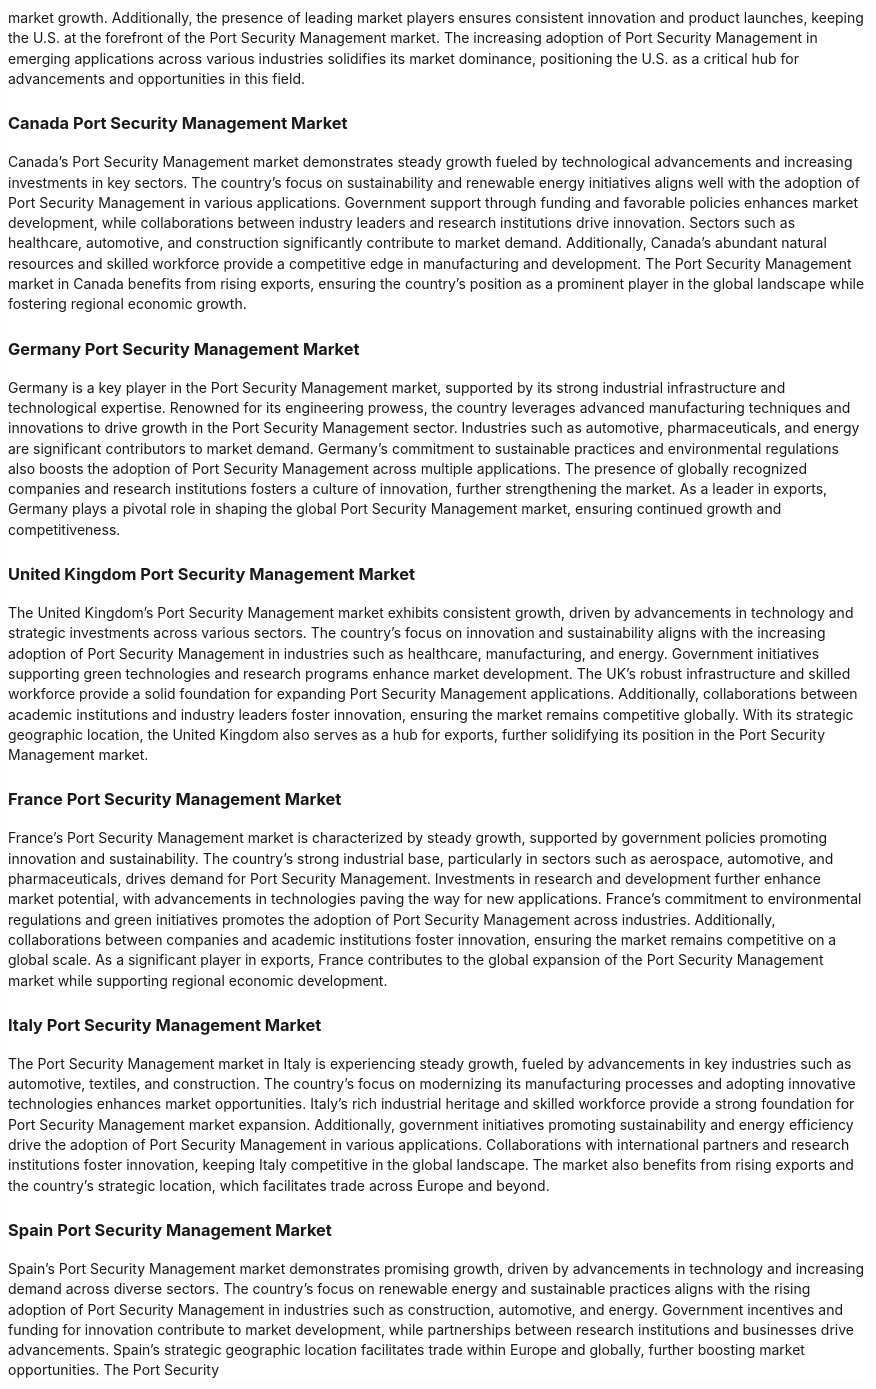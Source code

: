 market growth. Additionally, the presence of leading market players ensures consistent innovation and product launches, keeping the U.S. at the forefront of the Port Security Management market. The increasing adoption of Port Security Management in emerging applications across various industries solidifies its market dominance, positioning the U.S. as a critical hub for advancements and opportunities in this field.</p><h3>Canada Port Security Management Market</h3><p>Canada&rsquo;s Port Security Management market demonstrates steady growth fueled by technological advancements and increasing investments in key sectors. The country&rsquo;s focus on sustainability and renewable energy initiatives aligns well with the adoption of Port Security Management in various applications. Government support through funding and favorable policies enhances market development, while collaborations between industry leaders and research institutions drive innovation. Sectors such as healthcare, automotive, and construction significantly contribute to market demand. Additionally, Canada&rsquo;s abundant natural resources and skilled workforce provide a competitive edge in manufacturing and development. The Port Security Management market in Canada benefits from rising exports, ensuring the country&rsquo;s position as a prominent player in the global landscape while fostering regional economic growth.</p><h3>Germany Port Security Management Market</h3><p>Germany is a key player in the Port Security Management market, supported by its strong industrial infrastructure and technological expertise. Renowned for its engineering prowess, the country leverages advanced manufacturing techniques and innovations to drive growth in the Port Security Management sector. Industries such as automotive, pharmaceuticals, and energy are significant contributors to market demand. Germany&rsquo;s commitment to sustainable practices and environmental regulations also boosts the adoption of Port Security Management across multiple applications. The presence of globally recognized companies and research institutions fosters a culture of innovation, further strengthening the market. As a leader in exports, Germany plays a pivotal role in shaping the global Port Security Management market, ensuring continued growth and competitiveness.</p><h3>United Kingdom Port Security Management Market</h3><p>The United Kingdom&rsquo;s Port Security Management market exhibits consistent growth, driven by advancements in technology and strategic investments across various sectors. The country&rsquo;s focus on innovation and sustainability aligns with the increasing adoption of Port Security Management in industries such as healthcare, manufacturing, and energy. Government initiatives supporting green technologies and research programs enhance market development. The UK&rsquo;s robust infrastructure and skilled workforce provide a solid foundation for expanding Port Security Management applications. Additionally, collaborations between academic institutions and industry leaders foster innovation, ensuring the market remains competitive globally. With its strategic geographic location, the United Kingdom also serves as a hub for exports, further solidifying its position in the Port Security Management market.</p><h3>France Port Security Management Market</h3><p>France&rsquo;s Port Security Management market is characterized by steady growth, supported by government policies promoting innovation and sustainability. The country&rsquo;s strong industrial base, particularly in sectors such as aerospace, automotive, and pharmaceuticals, drives demand for Port Security Management. Investments in research and development further enhance market potential, with advancements in technologies paving the way for new applications. France&rsquo;s commitment to environmental regulations and green initiatives promotes the adoption of Port Security Management across industries. Additionally, collaborations between companies and academic institutions foster innovation, ensuring the market remains competitive on a global scale. As a significant player in exports, France contributes to the global expansion of the Port Security Management market while supporting regional economic development.</p><h3>Italy Port Security Management Market</h3><p>The Port Security Management market in Italy is experiencing steady growth, fueled by advancements in key industries such as automotive, textiles, and construction. The country&rsquo;s focus on modernizing its manufacturing processes and adopting innovative technologies enhances market opportunities. Italy&rsquo;s rich industrial heritage and skilled workforce provide a strong foundation for Port Security Management market expansion. Additionally, government initiatives promoting sustainability and energy efficiency drive the adoption of Port Security Management in various applications. Collaborations with international partners and research institutions foster innovation, keeping Italy competitive in the global landscape. The market also benefits from rising exports and the country&rsquo;s strategic location, which facilitates trade across Europe and beyond.</p><h3>Spain Port Security Management Market</h3><p>Spain&rsquo;s Port Security Management market demonstrates promising growth, driven by advancements in technology and increasing demand across diverse sectors. The country&rsquo;s focus on renewable energy and sustainable practices aligns with the rising adoption of Port Security Management in industries such as construction, automotive, and energy. Government incentives and funding for innovation contribute to market development, while partnerships between research institutions and businesses drive advancements. Spain&rsquo;s strategic geographic location facilitates trade within Europe and globally, further boosting market opportunities. The Port Security